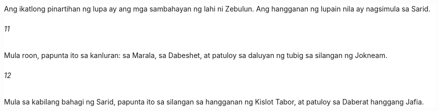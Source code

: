 








Ang ikatlong pinartihan ng lupa ay ang mga sambahayan ng lahi ni Zebulun. Ang hangganan ng lupain nila ay nagsimula sa Sarid. 





















###### 11 










Mula roon, papunta ito sa kanluran: sa Marala, sa Dabeshet, at patuloy sa daluyan ng tubig sa silangan ng Jokneam. 





















###### 12 










Mula sa kabilang bahagi ng Sarid, papunta ito sa silangan sa hangganan ng Kislot Tabor, at patuloy sa Daberat hanggang Jafia. 






